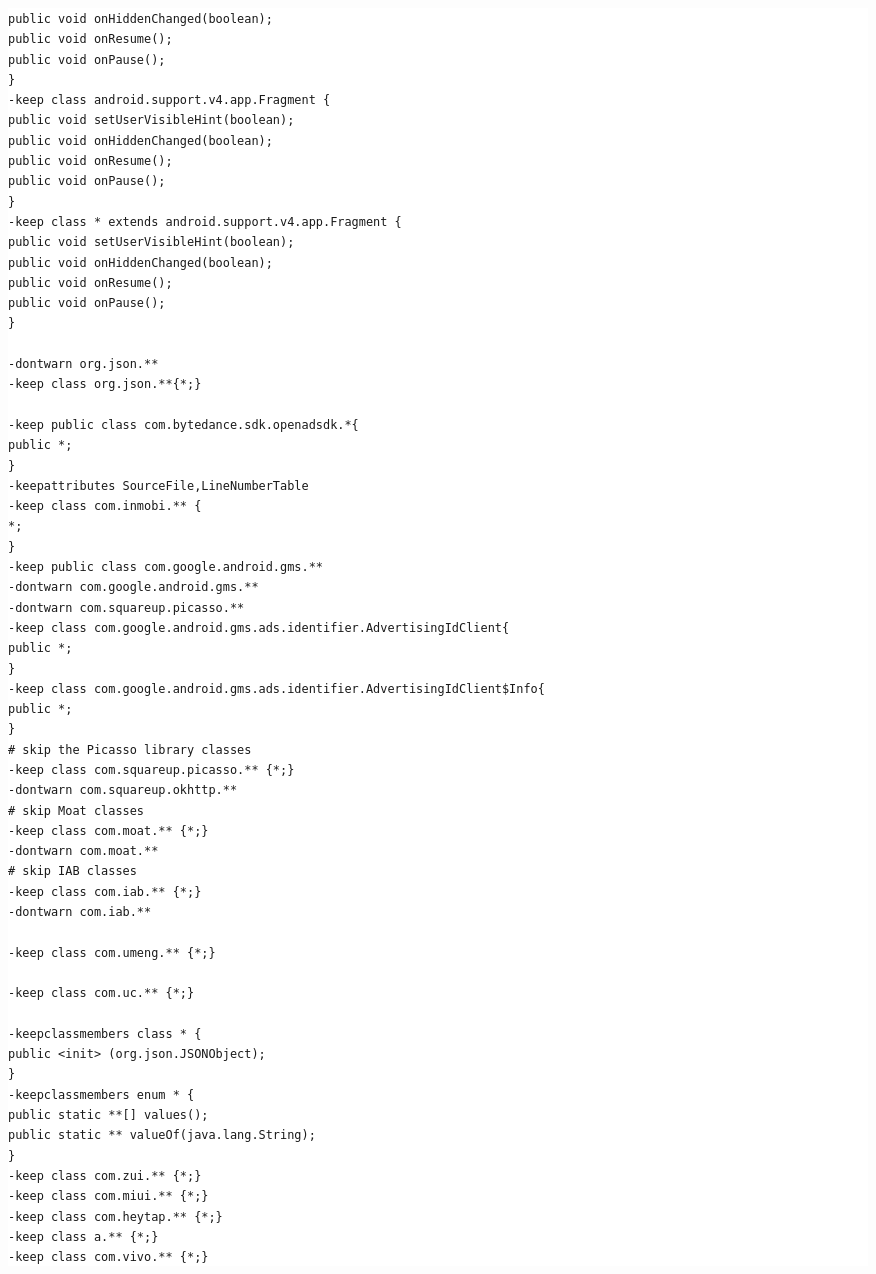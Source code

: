 ```
public void onHiddenChanged(boolean);
public void onResume();
public void onPause();
}
-keep class android.support.v4.app.Fragment {
public void setUserVisibleHint(boolean);
public void onHiddenChanged(boolean);
public void onResume();
public void onPause();
}
-keep class * extends android.support.v4.app.Fragment {
public void setUserVisibleHint(boolean);
public void onHiddenChanged(boolean);
public void onResume();
public void onPause();
}

-dontwarn org.json.**
-keep class org.json.**{*;}

-keep public class com.bytedance.sdk.openadsdk.*{
public *;
}
-keepattributes SourceFile,LineNumberTable
-keep class com.inmobi.** {
*;
}
-keep public class com.google.android.gms.**
-dontwarn com.google.android.gms.**
-dontwarn com.squareup.picasso.**
-keep class com.google.android.gms.ads.identifier.AdvertisingIdClient{
public *;
}
-keep class com.google.android.gms.ads.identifier.AdvertisingIdClient$Info{
public *;
}
# skip the Picasso library classes
-keep class com.squareup.picasso.** {*;}
-dontwarn com.squareup.okhttp.**
# skip Moat classes
-keep class com.moat.** {*;}
-dontwarn com.moat.**
# skip IAB classes
-keep class com.iab.** {*;}
-dontwarn com.iab.**

-keep class com.umeng.** {*;}

-keep class com.uc.** {*;}

-keepclassmembers class * {
public <init> (org.json.JSONObject);
}
-keepclassmembers enum * {
public static **[] values();
public static ** valueOf(java.lang.String);
}
-keep class com.zui.** {*;}
-keep class com.miui.** {*;}
-keep class com.heytap.** {*;}
-keep class a.** {*;}
-keep class com.vivo.** {*;}

```